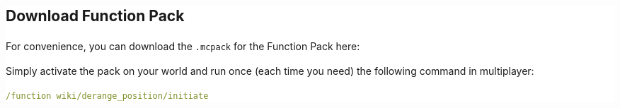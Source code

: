 ></FolderView>

## Download Function Pack

For convenience, you can download the `.mcpack` for the Function Pack here:

<Card image="/assets/images/commands/BClogo.png" title="Download" link="https://github.com/BedrockCommands/developer-packs/releases/download/mpd/Multiplayer_Position_Derangement.FP.mcpack">

</Card>

Simply activate the pack on your world and run once (each time you need) the following command in multiplayer:

```yaml
/function wiki/derange_position/initiate
```
